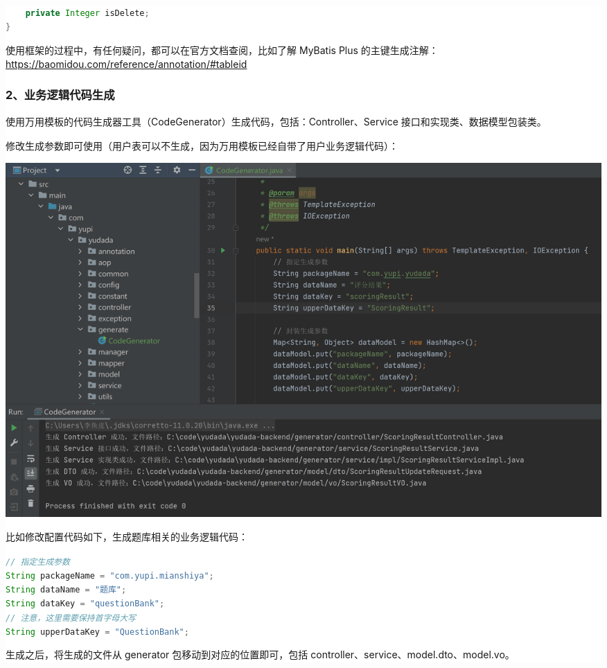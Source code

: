 ```java
    private Integer isDelete;
}
```

使用框架的过程中，有任何疑问，都可以在官方文档查阅，比如了解 MyBatis Plus 的主键生成注解：https://baomidou.com/reference/annotation/#tableid

### 2、业务逻辑代码生成

使用万用模板的代码生成器工具（CodeGenerator）生成代码，包括：Controller、Service 接口和实现类、数据模型包装类。

修改生成参数即可使用（用户表可以不生成，因为万用模板已经自带了用户业务逻辑代码）：

![img](./assets/202408251304803.png)

比如修改配置代码如下，生成题库相关的业务逻辑代码：

```java
// 指定生成参数
String packageName = "com.yupi.mianshiya";
String dataName = "题库";
String dataKey = "questionBank";
// 注意，这里需要保持首字母大写
String upperDataKey = "QuestionBank";
```

生成之后，将生成的文件从 generator 包移动到对应的位置即可，包括 controller、service、model.dto、model.vo。
